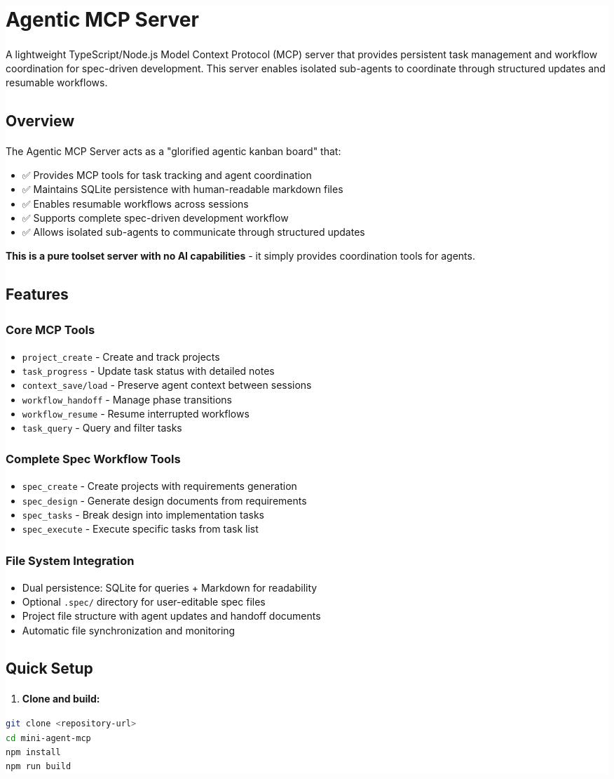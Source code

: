 # Agentic MCP Server

A lightweight TypeScript/Node.js Model Context Protocol (MCP) server that provides persistent task management and workflow coordination for spec-driven development. This server enables isolated sub-agents to coordinate through structured updates and resumable workflows.

## Overview

The Agentic MCP Server acts as a "glorified agentic kanban board" that:
- ✅ Provides MCP tools for task tracking and agent coordination
- ✅ Maintains SQLite persistence with human-readable markdown files  
- ✅ Enables resumable workflows across sessions
- ✅ Supports complete spec-driven development workflow
- ✅ Allows isolated sub-agents to communicate through structured updates

**This is a pure toolset server with no AI capabilities** - it simply provides coordination tools for agents.

## Features

### Core MCP Tools
- `project_create` - Create and track projects
- `task_progress` - Update task status with detailed notes
- `context_save/load` - Preserve agent context between sessions
- `workflow_handoff` - Manage phase transitions
- `workflow_resume` - Resume interrupted workflows
- `task_query` - Query and filter tasks

### Complete Spec Workflow Tools  
- `spec_create` - Create projects with requirements generation
- `spec_design` - Generate design documents from requirements
- `spec_tasks` - Break design into implementation tasks
- `spec_execute` - Execute specific tasks from task list

### File System Integration
- Dual persistence: SQLite for queries + Markdown for readability
- Optional `.spec/` directory for user-editable spec files
- Project file structure with agent updates and handoff documents
- Automatic file synchronization and monitoring

## Quick Setup

1. **Clone and build:**
```bash
git clone <repository-url>
cd mini-agent-mcp
npm install
npm run build
```
